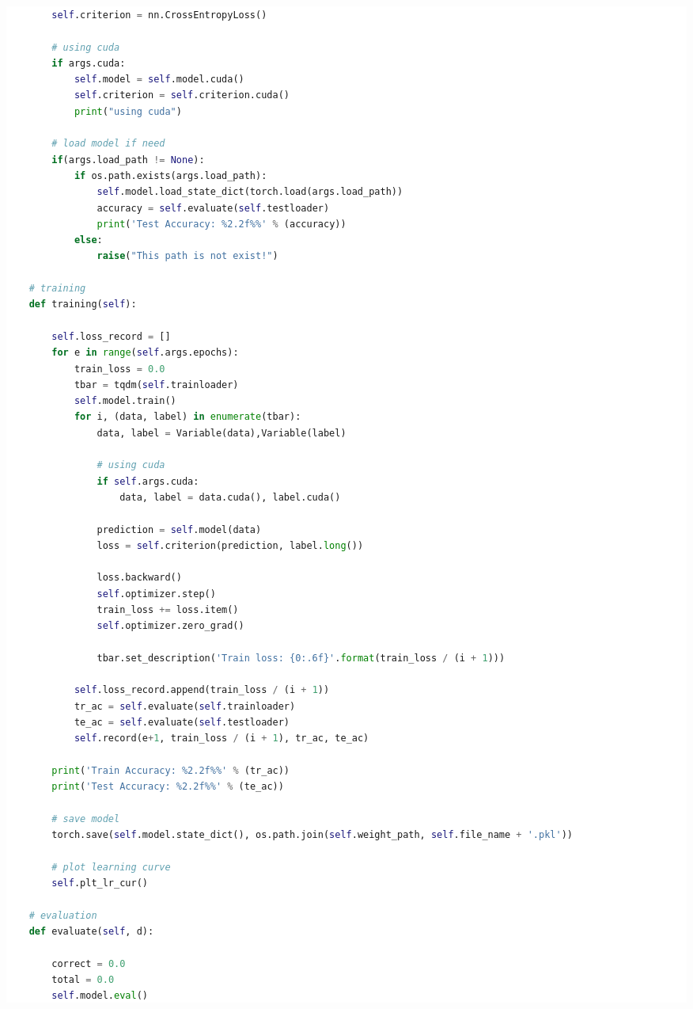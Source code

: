 ```python
        self.criterion = nn.CrossEntropyLoss()

        # using cuda
        if args.cuda: 
            self.model = self.model.cuda()
            self.criterion = self.criterion.cuda()
            print("using cuda")
            
        # load model if need 
        if(args.load_path != None):
            if os.path.exists(args.load_path):
                self.model.load_state_dict(torch.load(args.load_path))
                accuracy = self.evaluate(self.testloader)
                print('Test Accuracy: %2.2f%%' % (accuracy))
            else:
                raise("This path is not exist!")

    # training
    def training(self):
        
        self.loss_record = []
        for e in range(self.args.epochs):
            train_loss = 0.0
            tbar = tqdm(self.trainloader)
            self.model.train()
            for i, (data, label) in enumerate(tbar):
                data, label = Variable(data),Variable(label)

                # using cuda
                if self.args.cuda:
                    data, label = data.cuda(), label.cuda()

                prediction = self.model(data)
                loss = self.criterion(prediction, label.long())

                loss.backward()
                self.optimizer.step()
                train_loss += loss.item()
                self.optimizer.zero_grad()

                tbar.set_description('Train loss: {0:.6f}'.format(train_loss / (i + 1)))

            self.loss_record.append(train_loss / (i + 1))
            tr_ac = self.evaluate(self.trainloader)
            te_ac = self.evaluate(self.testloader)
            self.record(e+1, train_loss / (i + 1), tr_ac, te_ac)

        print('Train Accuracy: %2.2f%%' % (tr_ac))
        print('Test Accuracy: %2.2f%%' % (te_ac))

        # save model 
        torch.save(self.model.state_dict(), os.path.join(self.weight_path, self.file_name + '.pkl'))

        # plot learning curve
        self.plt_lr_cur()

    # evaluation
    def evaluate(self, d):

        correct = 0.0
        total = 0.0
        self.model.eval()
```